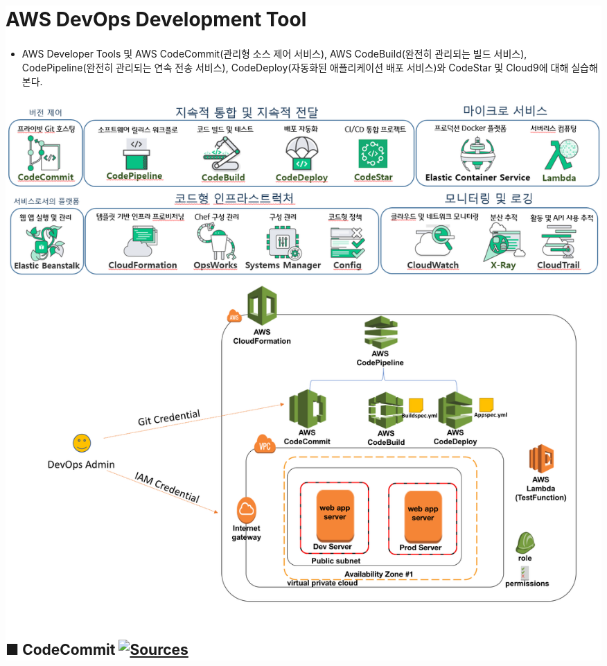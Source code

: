 
# AWS DevOps Development Tool

- AWS Developer Tools 및 AWS CodeCommit(관리형 소스 제어 서비스), AWS CodeBuild(완전히 관리되는 빌드 서비스), CodePipeline(완전히 관리되는 연속 전송 서비스), CodeDeploy(자동화된 애플리케이션 배포 서비스)와 CodeStar 및 Cloud9에 대해 실습해 본다.

![aws](images/aws.png)
![architecture](images/architecture.png)


## ■ CodeCommit [![Sources](https://img.shields.io/badge/출처-CodeCommit-yellow)](https://docs.aws.amazon.com/ko_kr/codecommit/latest/userguide/welcome.html)
